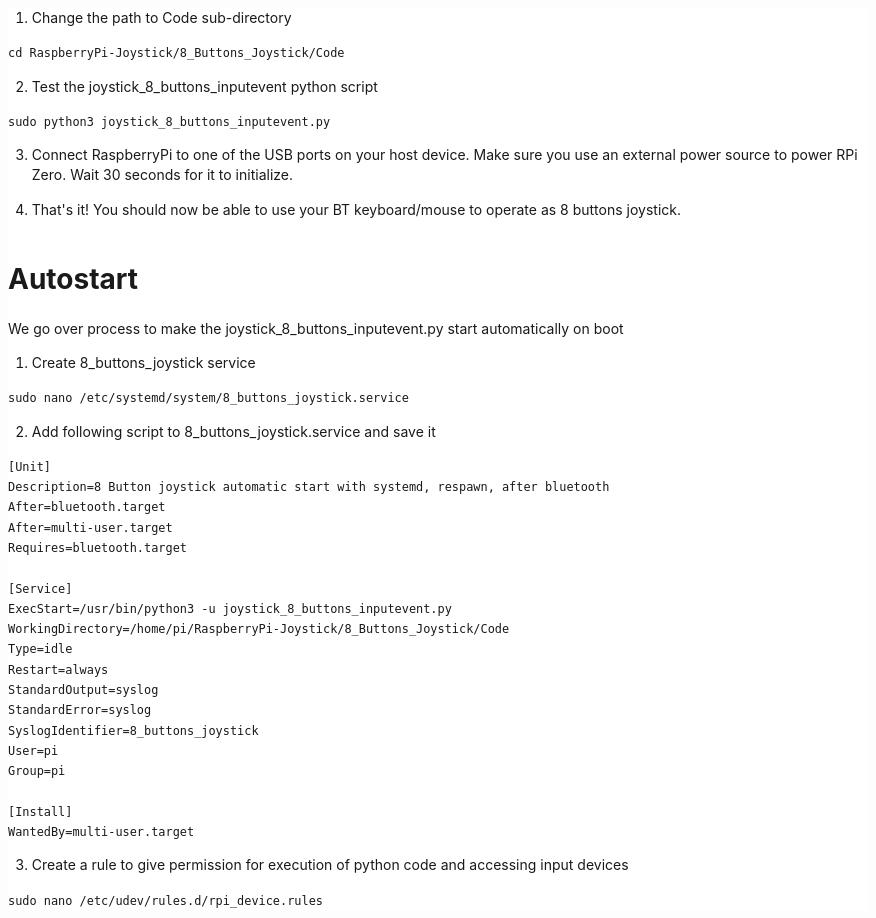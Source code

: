 
1. Change the path to Code sub-directory 

```
cd RaspberryPi-Joystick/8_Buttons_Joystick/Code
```  

2. Test the joystick_8_buttons_inputevent python script
  
```
sudo python3 joystick_8_buttons_inputevent.py
```   
3. Connect RaspberryPi to one of the USB ports on your host device. Make sure you use an external power source to power RPi Zero. Wait 30 seconds for it to initialize.
  
4. That's it! You should now be able to use your BT keyboard/mouse to operate as 8 buttons joystick.
  
  
 # Autostart
 
 We go over process to make the joystick_8_buttons_inputevent.py start automatically on boot 

1.  Create 8_buttons_joystick service
```
sudo nano /etc/systemd/system/8_buttons_joystick.service
```   

2.  Add following script to 8_buttons_joystick.service and save it

```
[Unit]
Description=8 Button joystick automatic start with systemd, respawn, after bluetooth
After=bluetooth.target
After=multi-user.target
Requires=bluetooth.target

[Service]
ExecStart=/usr/bin/python3 -u joystick_8_buttons_inputevent.py
WorkingDirectory=/home/pi/RaspberryPi-Joystick/8_Buttons_Joystick/Code
Type=idle
Restart=always
StandardOutput=syslog
StandardError=syslog
SyslogIdentifier=8_buttons_joystick
User=pi
Group=pi

[Install]
WantedBy=multi-user.target
```   

3.  Create a rule to give permission for execution of python code and accessing input devices 

```
sudo nano /etc/udev/rules.d/rpi_device.rules
```   
